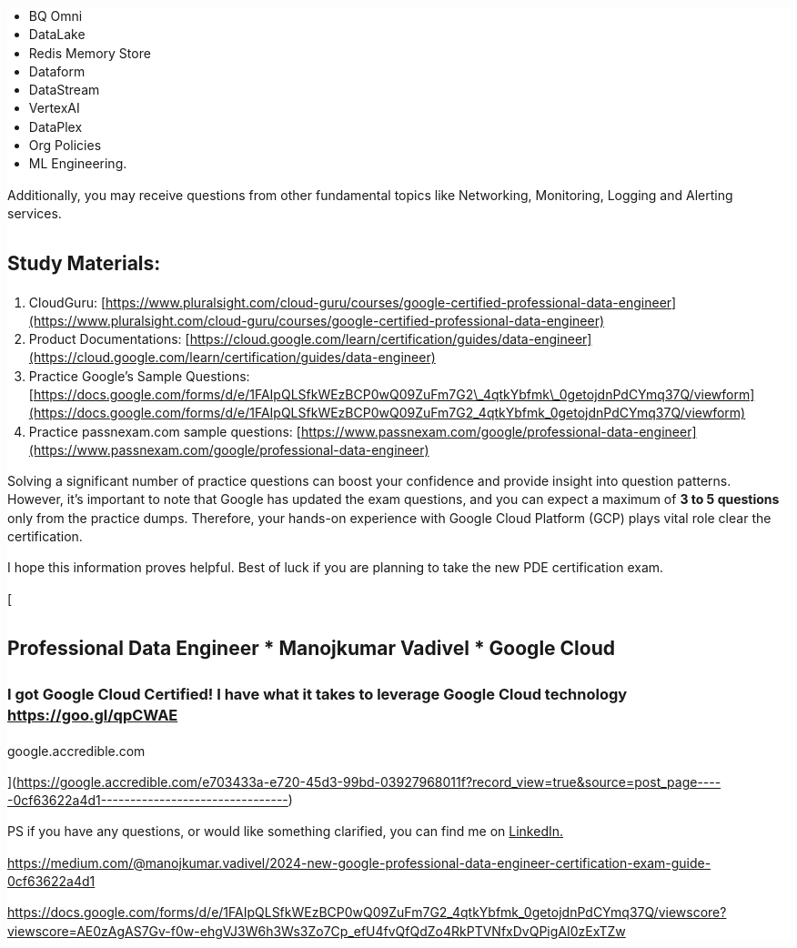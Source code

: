 *   BQ Omni
*   DataLake
*   Redis Memory Store
*   Dataform
*   DataStream
*   VertexAI
*   DataPlex
*   Org Policies
*   ML Engineering.

Additionally, you may receive questions from other fundamental topics like Networking, Monitoring, Logging and Alerting services.

Study Materials:
----------------

1.  CloudGuru: [https://www.pluralsight.com/cloud-guru/courses/google-certified-professional-data-engineer](https://www.pluralsight.com/cloud-guru/courses/google-certified-professional-data-engineer)
2.  Product Documentations: [https://cloud.google.com/learn/certification/guides/data-engineer](https://cloud.google.com/learn/certification/guides/data-engineer)
3.  Practice Google’s Sample Questions: [https://docs.google.com/forms/d/e/1FAIpQLSfkWEzBCP0wQ09ZuFm7G2\_4qtkYbfmk\_0getojdnPdCYmq37Q/viewform](https://docs.google.com/forms/d/e/1FAIpQLSfkWEzBCP0wQ09ZuFm7G2_4qtkYbfmk_0getojdnPdCYmq37Q/viewform)
4.  Practice passnexam.com sample questions: [https://www.passnexam.com/google/professional-data-engineer](https://www.passnexam.com/google/professional-data-engineer)

Solving a significant number of practice questions can boost your confidence and provide insight into question patterns. However, it’s important to note that Google has updated the exam questions, and you can expect a maximum of **3 to 5 questions** only from the practice dumps. Therefore, your hands-on experience with Google Cloud Platform (GCP) plays vital role clear the certification.

I hope this information proves helpful. Best of luck if you are planning to take the new PDE certification exam.

[

Professional Data Engineer \* Manojkumar Vadivel \* Google Cloud
----------------------------------------------------------------

### I got Google Cloud Certified! I have what it takes to leverage Google Cloud technology https://goo.gl/qpCWAE

google.accredible.com



](https://google.accredible.com/e703433a-e720-45d3-99bd-03927968011f?record_view=true&source=post_page-----0cf63622a4d1--------------------------------)

PS if you have any questions, or would like something clarified, you can find me on [LinkedIn.](https://www.linkedin.com/in/manojkumar-vadivel-206220a6/)

https://medium.com/@manojkumar.vadivel/2024-new-google-professional-data-engineer-certification-exam-guide-0cf63622a4d1


https://docs.google.com/forms/d/e/1FAIpQLSfkWEzBCP0wQ09ZuFm7G2_4qtkYbfmk_0getojdnPdCYmq37Q/viewscore?viewscore=AE0zAgAS7Gv-f0w-ehgVJ3W6h3Ws3Zo7Cp_efU4fvQfQdZo4RkPTVNfxDvQPigAI0zExTZw

